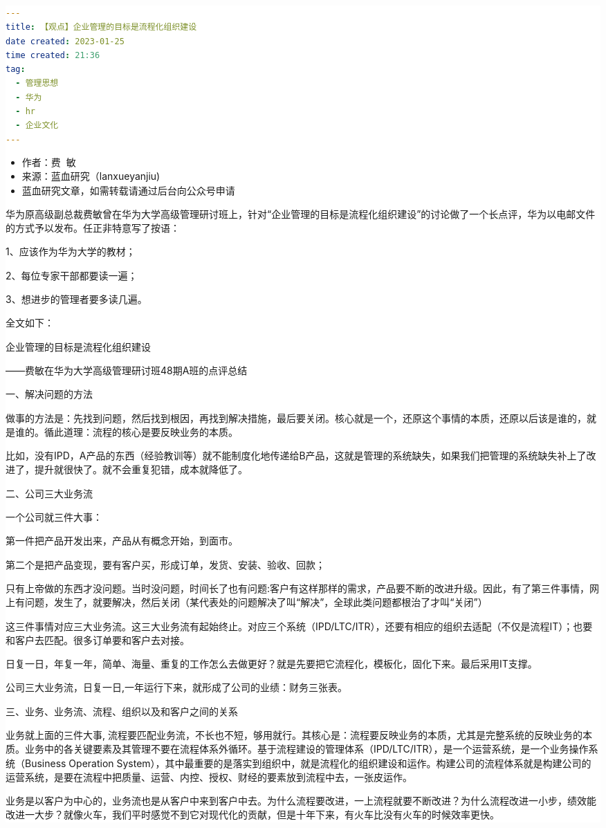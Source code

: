 ```yaml
---
title: 【观点】企业管理的目标是流程化组织建设   
date created: 2023-01-25  
time created: 21:36  
tag:   
  - 管理思想   
  - 华为   
  - hr   
  - 企业文化  
---
```


- 作者：费  敏  
- 来源：蓝血研究（lanxueyanjiu)  
- 蓝血研究文章，如需转载请通过后台向公众号申请  

华为原高级副总裁费敏曾在华为大学高级管理研讨班上，针对“企业管理的目标是流程化组织建设”的讨论做了一个长点评，华为以电邮文件的方式予以发布。任正非特意写了按语：  

1、应该作为华为大学的教材；  

2、每位专家干部都要读一遍；  

3、想进步的管理者要多读几遍。  

全文如下：  

企业管理的目标是流程化组织建设  

——费敏在华为大学高级管理研讨班48期A班的点评总结  

一、解决问题的方法  

做事的方法是：先找到问题，然后找到根因，再找到解决措施，最后要关闭。核心就是一个，还原这个事情的本质，还原以后该是谁的，就是谁的。循此道理：流程的核心是要反映业务的本质。  

比如，没有IPD，A产品的东西（经验教训等）就不能制度化地传递给B产品，这就是管理的系统缺失，如果我们把管理的系统缺失补上了改进了，提升就很快了。就不会重复犯错，成本就降低了。  

二、公司三大业务流  

一个公司就三件大事：  

第一件把产品开发出来，产品从有概念开始，到面市。  

第二个是把产品变现，要有客户买，形成订单，发货、安装、验收、回款；  

只有上帝做的东西才没问题。当时没问题，时间长了也有问题:客户有这样那样的需求，产品要不断的改进升级。因此，有了第三件事情，网上有问题，发生了，就要解决，然后关闭（某代表处的问题解决了叫“解决”，全球此类问题都根治了才叫“关闭”）  

这三件事情对应三大业务流。这三大业务流有起始终止。对应三个系统（IPD/LTC/ITR），还要有相应的组织去适配（不仅是流程IT）；也要和客户去匹配。很多订单要和客户去对接。  

日复一日，年复一年，简单、海量、重复的工作怎么去做更好？就是先要把它流程化，模板化，固化下来。最后采用IT支撑。  

公司三大业务流，日复一日,一年运行下来，就形成了公司的业绩：财务三张表。  

三、业务、业务流、流程、组织以及和客户之间的关系  

业务就上面的三件大事, 流程要匹配业务流，不长也不短，够用就行。其核心是：流程要反映业务的本质，尤其是完整系统的反映业务的本质。业务中的各关键要素及其管理不要在流程体系外循环。基于流程建设的管理体系（IPD/LTC/ITR），是一个运营系统，是一个业务操作系统（Business Operation System），其中最重要的是落实到组织中，就是流程化的组织建设和运作。构建公司的流程体系就是构建公司的运营系统，是要在流程中把质量、运营、内控、授权、财经的要素放到流程中去，一张皮运作。  

业务是以客户为中心的，业务流也是从客户中来到客户中去。为什么流程要改进，一上流程就要不断改进？为什么流程改进一小步，绩效能改进一大步？就像火车，我们平时感觉不到它对现代化的贡献，但是十年下来，有火车比没有火车的时候效率更快。  
